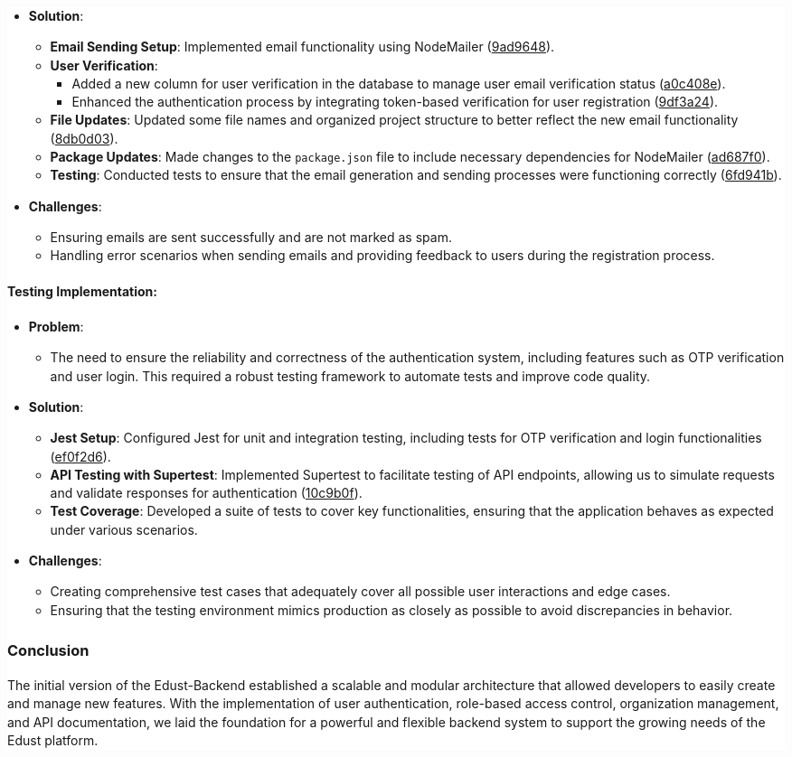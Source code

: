 - **Solution**:

  - **Email Sending Setup**: Implemented email functionality using NodeMailer ([9ad9648](https://github.com/edust-org/edust-backend/commit/9ad9648)).
  - **User Verification**:
    - Added a new column for user verification in the database to manage user email verification status ([a0c408e](https://github.com/edust-org/edust-backend/commit/a0c408e)).
    - Enhanced the authentication process by integrating token-based verification for user registration ([9df3a24](https://github.com/edust-org/edust-backend/commit/9df3a24)).
  - **File Updates**: Updated some file names and organized project structure to better reflect the new email functionality ([8db0d03](https://github.com/edust-org/edust-backend/commit/8db0d03)).
  - **Package Updates**: Made changes to the `package.json` file to include necessary dependencies for NodeMailer ([ad687f0](https://github.com/edust-org/edust-backend/commit/ad687f0)).
  - **Testing**: Conducted tests to ensure that the email generation and sending processes were functioning correctly ([6fd941b](https://github.com/edust-org/edust-backend/commit/6fd941b)).

- **Challenges**:
  - Ensuring emails are sent successfully and are not marked as spam.
  - Handling error scenarios when sending emails and providing feedback to users during the registration process.

#### Testing Implementation:

- **Problem**:

  - The need to ensure the reliability and correctness of the authentication system, including features such as OTP verification and user login. This required a robust testing framework to automate tests and improve code quality.

- **Solution**:

  - **Jest Setup**: Configured Jest for unit and integration testing, including tests for OTP verification and login functionalities ([ef0f2d6](https://github.com/edust-org/edust-backend/commit/ef0f2d6)).
  - **API Testing with Supertest**: Implemented Supertest to facilitate testing of API endpoints, allowing us to simulate requests and validate responses for authentication ([10c9b0f](https://github.com/edust-org/edust-backend/commit/10c9b0f)).
  - **Test Coverage**: Developed a suite of tests to cover key functionalities, ensuring that the application behaves as expected under various scenarios.

- **Challenges**:
  - Creating comprehensive test cases that adequately cover all possible user interactions and edge cases.
  - Ensuring that the testing environment mimics production as closely as possible to avoid discrepancies in behavior.

### Conclusion

The initial version of the Edust-Backend established a scalable and modular architecture that allowed developers to easily create and manage new features. With the implementation of user authentication, role-based access control, organization management, and API documentation, we laid the foundation for a powerful and flexible backend system to support the growing needs of the Edust platform.
